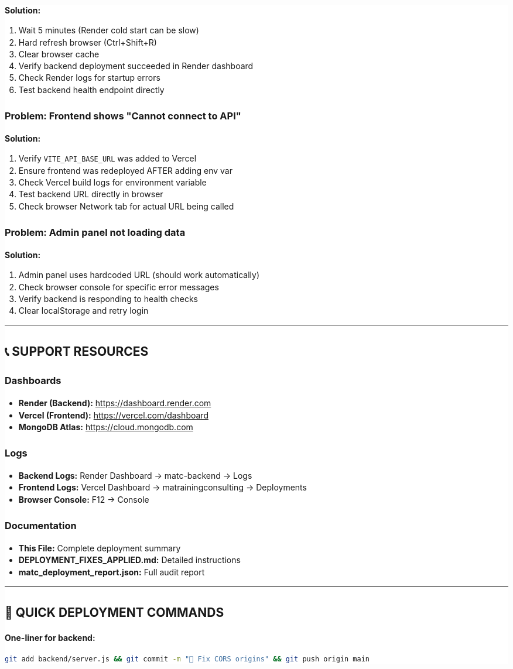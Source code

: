 **Solution:**
1. Wait 5 minutes (Render cold start can be slow)
2. Hard refresh browser (Ctrl+Shift+R)
3. Clear browser cache
4. Verify backend deployment succeeded in Render dashboard
5. Check Render logs for startup errors
6. Test backend health endpoint directly

### Problem: Frontend shows "Cannot connect to API"

**Solution:**
1. Verify `VITE_API_BASE_URL` was added to Vercel
2. Ensure frontend was redeployed AFTER adding env var
3. Check Vercel build logs for environment variable
4. Test backend URL directly in browser
5. Check browser Network tab for actual URL being called

### Problem: Admin panel not loading data

**Solution:**
1. Admin panel uses hardcoded URL (should work automatically)
2. Check browser console for specific error messages
3. Verify backend is responding to health checks
4. Clear localStorage and retry login

---

## 📞 SUPPORT RESOURCES

### Dashboards
- **Render (Backend):** https://dashboard.render.com
- **Vercel (Frontend):** https://vercel.com/dashboard
- **MongoDB Atlas:** https://cloud.mongodb.com

### Logs
- **Backend Logs:** Render Dashboard → matc-backend → Logs
- **Frontend Logs:** Vercel Dashboard → matrainingconsulting → Deployments
- **Browser Console:** F12 → Console

### Documentation
- **This File:** Complete deployment summary
- **DEPLOYMENT_FIXES_APPLIED.md:** Detailed instructions
- **matc_deployment_report.json:** Full audit report

---

## 🎯 QUICK DEPLOYMENT COMMANDS

**One-liner for backend:**
```bash
git add backend/server.js && git commit -m "🔧 Fix CORS origins" && git push origin main
```
